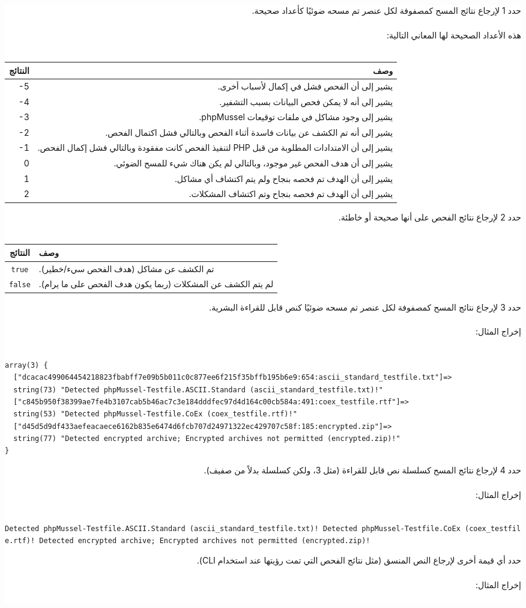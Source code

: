 <div dir="rtl">حدد 1 لإرجاع نتائج المسح كمصفوفة لكل عنصر تم مسحه ضوئيًا كأعداد صحيحة.<br /><br /></div>

<div dir="rtl">هذه الأعداد الصحيحة لها المعاني التالية:<br /><br /></div>

النتائج | وصف
--:|--:
-5 | <div dir="rtl">يشير إلى أن الفحص فشل في إكمال لأسباب أخرى.</div>
-4 | <div dir="rtl">يشير إلى أنه لا يمكن فحص البيانات بسبب التشفير.</div>
-3 | <div dir="rtl">يشير إلى وجود مشاكل في ملفات توقيعات phpMussel.</div>
-2 | <div dir="rtl">يشير إلى أنه تم الكشف عن بيانات فاسدة أثناء الفحص وبالتالي فشل اكتمال الفحص.</div>
-1 | <div dir="rtl">يشير إلى أن الامتدادات المطلوبة من قبل PHP لتنفيذ الفحص كانت مفقودة وبالتالي فشل إكمال الفحص.</div>
0 | <div dir="rtl">يشير إلى أن هدف الفحص غير موجود، وبالتالي لم يكن هناك شيء للمسح الضوئي.</div>
1 | <div dir="rtl">يشير إلى أن الهدف تم فحصه بنجاح ولم يتم اكتشاف أي مشاكل.</div>
2 | <div dir="rtl">يشير إلى أن الهدف تم فحصه بنجاح وتم اكتشاف المشكلات.</div>

<div dir="rtl">حدد 2 لإرجاع نتائج الفحص على أنها صحيحة أو خاطئة.<br /><br /></div>

النتائج | وصف
:-:|:--
`true` | <div dir="rtl">تم الكشف عن مشاكل (هدف الفحص سيء/خطير).</div>
`false` | <div dir="rtl">لم يتم الكشف عن المشكلات (ربما يكون هدف الفحص على ما يرام).</div>

<div dir="rtl">حدد 3 لإرجاع نتائج المسح كمصفوفة لكل عنصر تم مسحه ضوئيًا كنص قابل للقراءة البشرية.<br /><br /></div>

<div dir="rtl">إخراج المثال:<br /><br /></div>

```
array(3) {
  ["dcacac499064454218823fbabff7e09b5b011c0c877ee6f215f35bffb195b6e9:654:ascii_standard_testfile.txt"]=>
  string(73) "Detected phpMussel-Testfile.ASCII.Standard (ascii_standard_testfile.txt)!"
  ["c845b950f38399ae7fe4b3107cab5b46ac7c3e184dddfec97d4d164c00cb584a:491:coex_testfile.rtf"]=>
  string(53) "Detected phpMussel-Testfile.CoEx (coex_testfile.rtf)!"
  ["d45d5d9df433aefeacaece6162b835e6474d6fcb707d24971322ec429707c58f:185:encrypted.zip"]=>
  string(77) "Detected encrypted archive; Encrypted archives not permitted (encrypted.zip)!"
}
```

<div dir="rtl">حدد 4 لإرجاع نتائج المسح كسلسلة نص قابل للقراءة (مثل 3، ولكن كسلسلة بدلاً من صفيف).<br /><br /></div>

<div dir="rtl">إخراج المثال:<br /><br /></div>

```
Detected phpMussel-Testfile.ASCII.Standard (ascii_standard_testfile.txt)! Detected phpMussel-Testfile.CoEx (coex_testfile.rtf)! Detected encrypted archive; Encrypted archives not permitted (encrypted.zip)!
```

<div dir="rtl">حدد أي قيمة أخرى لإرجاع النص المنسق (مثل نتائج الفحص التي تمت رؤيتها عند استخدام CLI).<br /><br /></div>

<div dir="rtl">إخراج المثال:<br /><br /></div>
